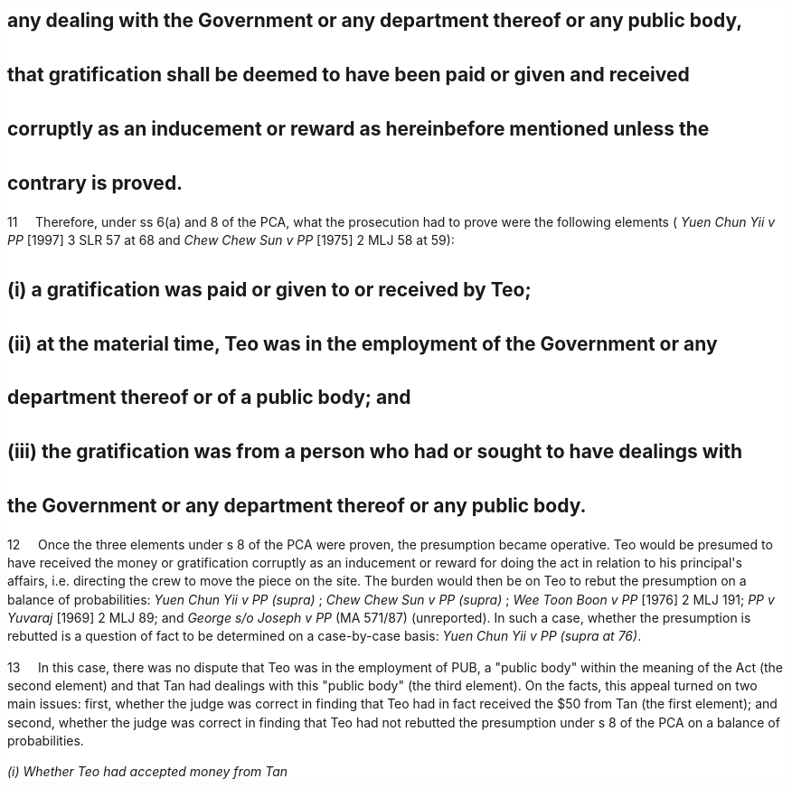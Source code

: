 ## any dealing with the Government or any department thereof or any public body, 

## that gratification shall be deemed to have been paid or given and received 

## corruptly as an inducement or reward as hereinbefore mentioned unless the 

## contrary is proved. 

11     Therefore, under ss 6(a) and 8 of the PCA, what the prosecution had to prove were the following elements ( _Yuen Chun Yii v PP_ <span class="citation">[1997] 3 SLR 57</span> at 68 and _Chew Chew Sun v PP_ [1975] 2 MLJ 58 at 59): 

## (i) a gratification was paid or given to or received by Teo; 

## (ii) at the material time, Teo was in the employment of the Government or any 

## department thereof or of a public body; and 

## (iii) the gratification was from a person who had or sought to have dealings with 

## the Government or any department thereof or any public body. 

12     Once the three elements under s 8 of the PCA were proven, the presumption became operative. Teo would be presumed to have received the money or gratification corruptly as an inducement or reward for doing the act in relation to his principal's affairs, i.e. directing the crew to move the piece on the site. The burden would then be on Teo to rebut the presumption on a balance of probabilities: _Yuen Chun Yii v PP (supra)_ ; _Chew Chew Sun v PP (supra)_ ; _Wee Toon Boon v PP_ [1976] 2 MLJ 191; _PP v Yuvaraj_ [1969] 2 MLJ 89; and _George s/o Joseph v PP_ (MA 571/87) (unreported). In such a case, whether the presumption is rebutted is a question of fact to be determined on a case-by-case basis: _Yuen Chun Yii v PP (supra at 76)_. 

13     In this case, there was no dispute that Teo was in the employment of PUB, a "public body" within the meaning of the Act (the second element) and that Tan had dealings with this "public body" (the third element). On the facts, this appeal turned on two main issues: first, whether the judge was correct in finding that Teo had in fact received the $50 from Tan (the first element); and second, whether the judge was correct in finding that Teo had not rebutted the presumption under s 8 of the PCA on a balance of probabilities. 

_(i) Whether Teo had accepted money from Tan_ 
